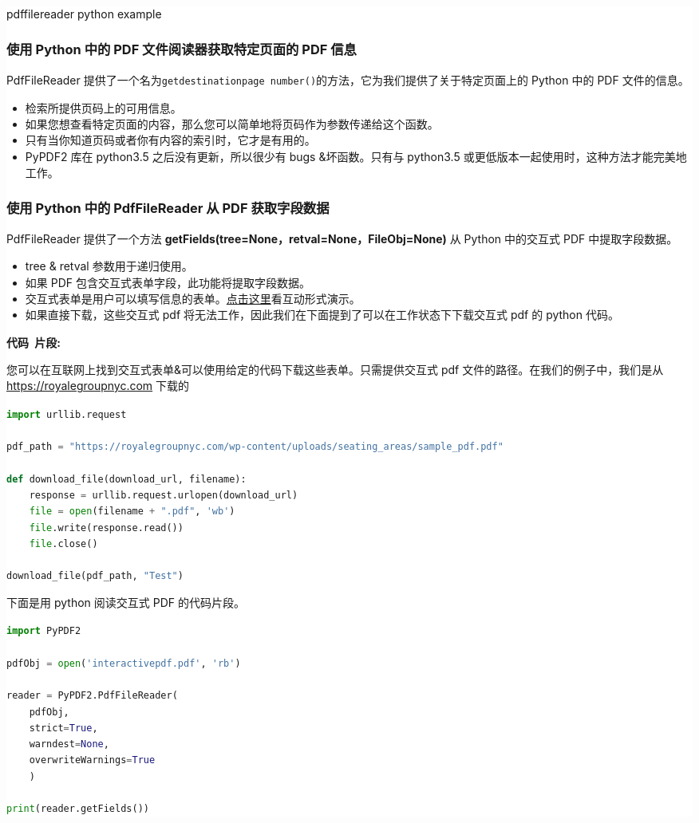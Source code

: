 pdffilereader python example

### 使用 Python 中的 PDF 文件阅读器获取特定页面的 PDF 信息

PdfFileReader 提供了一个名为`getdestinationpage number()`的方法，它为我们提供了关于特定页面上的 Python 中的 PDF 文件的信息。

*   检索所提供页码上的可用信息。
*   如果您想查看特定页面的内容，那么您可以简单地将页码作为参数传递给这个函数。
*   只有当你知道页码或者你有内容的索引时，它才是有用的。
*   PyPDF2 库在 python3.5 之后没有更新，所以很少有 bugs &坏函数。只有与 python3.5 或更低版本一起使用时，这种方法才能完美地工作。

### 使用 Python 中的 PdfFileReader 从 PDF 获取字段数据

PdfFileReader 提供了一个方法 **getFields(tree=None，retval=None，FileObj=None)** 从 Python 中的交互式 PDF 中提取字段数据。

*   tree & retval 参数用于递归使用。
*   如果 PDF 包含交互式表单字段，此功能将提取字段数据。
*   交互式表单是用户可以填写信息的表单。[点击这里](https://royalegroupnyc.com/wp-content/uploads/seating_areas/sample_pdf.pdf)看互动形式演示。
*   如果直接下载，这些交互式 pdf 将无法工作，因此我们在下面提到了可以在工作状态下下载交互式 pdf 的 python 代码。

**代码` `片段:**

您可以在互联网上找到交互式表单&可以使用给定的代码下载这些表单。只需提供交互式 pdf 文件的路径。在我们的例子中，我们是从 https://royalegroupnyc.com 下载的

```py
import urllib.request

pdf_path = "https://royalegroupnyc.com/wp-content/uploads/seating_areas/sample_pdf.pdf"

def download_file(download_url, filename):
    response = urllib.request.urlopen(download_url)    
    file = open(filename + ".pdf", 'wb')
    file.write(response.read())
    file.close()

download_file(pdf_path, "Test")
```

下面是用 python 阅读交互式 PDF 的代码片段。

```py
import PyPDF2

pdfObj = open('interactivepdf.pdf', 'rb')

reader = PyPDF2.PdfFileReader(
    pdfObj,
    strict=True, 
    warndest=None, 
    overwriteWarnings=True
    )

print(reader.getFields()) 
```
